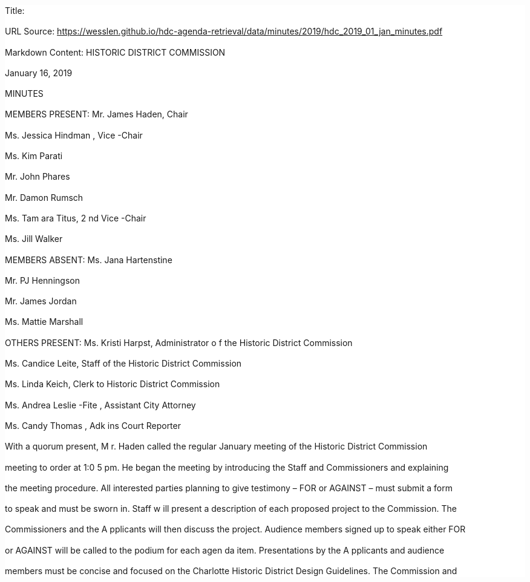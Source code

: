 Title: 

URL Source: https://wesslen.github.io/hdc-agenda-retrieval/data/minutes/2019/hdc_2019_01_jan_minutes.pdf

Markdown Content:
HISTORIC DISTRICT COMMISSION 

January 16, 2019 

MINUTES 

MEMBERS PRESENT: Mr. James Haden, Chair 

Ms. Jessica Hindman , Vice -Chair 

Ms. Kim Parati 

Mr. John Phares 

Mr. Damon Rumsch 

Ms. Tam ara Titus, 2 nd Vice -Chair 

Ms. Jill Walker 

MEMBERS ABSENT: Ms. Jana Hartenstine 

Mr. PJ Henningson 

Mr. James Jordan 

Ms. Mattie Marshall 

OTHERS PRESENT: Ms. Kristi Harpst, Administrator o f the Historic District Commission 

Ms. Candice Leite, Staff of the Historic District Commission 

Ms. Linda Keich, Clerk to Historic District Commission 

Ms. Andrea Leslie -Fite , Assistant City Attorney 

Ms. Candy Thomas , Adk ins Court Reporter 

With a quorum present, M r. Haden called the regular January meeting of the Historic District Commission 

meeting to order at 1:0 5 pm. He began the meeting by introducing the Staff and Commissioners and explaining 

the meeting procedure. All interested parties planning to give testimony – FOR or AGAINST – must submit a form 

to speak and must be sworn in. Staff w ill present a description of each proposed project to the Commission. The 

Commissioners and the A pplicants will then discuss the project. Audience members signed up to speak either FOR 

or AGAINST will be called to the podium for each agen da item. Presentations by the A pplicants and audience 

members must be concise and focused on the Charlotte Historic District Design Guidelines. The Commission and 
